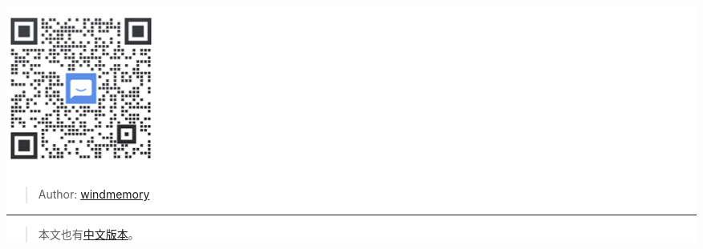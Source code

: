 ![intro](/assets/2021/06-summer-2021-open-source-en/008.webp)

> Author: [windmemory](https://github.com/windmemory)

---

> 本文也有[中文版本](/2021/06/05/summer-2021-open-source/)。
